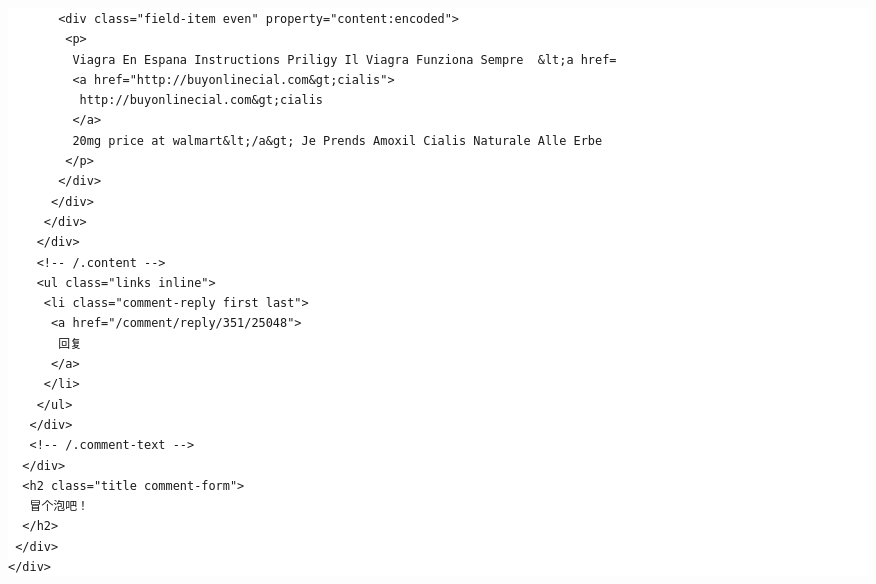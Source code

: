            <div class="field-item even" property="content:encoded">
            <p>
             Viagra En Espana Instructions Priligy Il Viagra Funziona Sempre  &lt;a href=
             <a href="http://buyonlinecial.com&gt;cialis">
              http://buyonlinecial.com&gt;cialis
             </a>
             20mg price at walmart&lt;/a&gt; Je Prends Amoxil Cialis Naturale Alle Erbe
            </p>
           </div>
          </div>
         </div>
        </div>
        <!-- /.content -->
        <ul class="links inline">
         <li class="comment-reply first last">
          <a href="/comment/reply/351/25048">
           回复
          </a>
         </li>
        </ul>
       </div>
       <!-- /.comment-text -->
      </div>
      <h2 class="title comment-form">
       冒个泡吧！
      </h2>
     </div>
    </div>
   </div>
  </div>
  
 </div>
 
</section>

